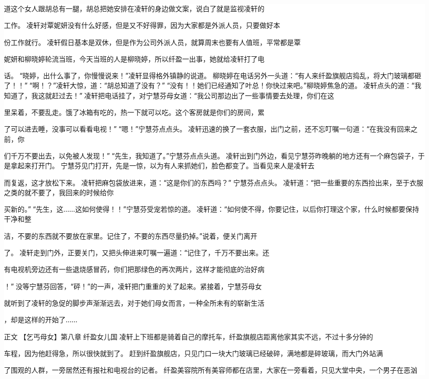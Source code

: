 道这个女人跟胡总有一腿，胡总把她安排在凌轩的身边做文案，说白了就是监视凌轩的

工作。
  凌轩对覃妮妍没有什么好感，但是又不好得罪，因为大家都是外派人员，只要做好本

份工作就行。
  凌轩假日基本是双休，但是作为公司外派人员，就算周末也要有人值班，平常都是覃

妮妍和柳晓婷轮流当班，今天当班的人是柳晓婷，所以纤盈一出事，她就给凌轩打了电

话。
  “晓婷，出什么事了，你慢慢说来！”凌轩显得格外镇静的说道。
  柳晓婷在电话另外一头道：“有人来纤盈旗舰店捣乱，将大门玻璃都砸了！！”
  “啊！？”凌轩大惊，道：“胡总知道了没有？”
  “没有！！她们已经通知了叶总！你快过来吧。”柳晓婷焦急的道。
  凌轩点头的道：“我知道了，我这就赶过去！”
  凌轩把电话挂了，对宁慧芬母女道：“我公司那边出了一些事情要去处理，你们在这

里呆着，不要乱走。饿了冰箱有吃的，热一下就可以吃。这个客房就是你们的房间，累

了可以进去睡，没事可以看看电视！”
  “嗯！”宁慧芬点点头。
  凌轩迅速的换了一套衣服，出门之前，还不忘叮嘱一句道：“在我没有回来之前，你

们千万不要出去，以免被人发现！”
  “先生，我知道了。”宁慧芬点点头道。
  凌轩出到门外边，看见宁慧芬昨晚躺的地方还有一个麻包袋子，于是拿起来打开门。
  宁慧芬见门打开，先是一惊，以为有人来抓她们，脸色都变了。当看见来人是凌轩去

而复返，这才放松下来。
  凌轩把麻包袋放进来，道：“这是你们的东西吗？”
  宁慧芬点点头。
  凌轩道：“把一些重要的东西捡出来，至于衣服之类的就不要了，我回来的时候给你

买新的。”
  “先生，这……这如何使得！！”宁慧芬受宠若惊的道。
  凌轩道：“如何使不得，你要记住，以后你打理这个家，什么时候都要保持干净和整

洁，不要的东西就不要放在家里。记住了，不要的东西尽量扔掉。”说着，便关门离开

了。
  凌轩走到门外，正要关门，又把头伸进来叮嘱一遍道：“记住了，千万不要出来。还

有电视机旁边还有一些退烧感冒药，你们把那绿色的再次两片，这样才能彻底的治好病

！”
  没等宁慧芬回答，“砰！”的一声，凌轩把门重重的关了起来。紧接着，宁慧芬母女

就听到了凌轩的急促的脚步声渐渐远去，对于她们母女而言，一种全所未有的崭新生活

，却是这样的开始了……

正文 【乞丐母女】第八章 纤盈女儿国
  凌轩上下班都是骑着自己的摩托车，纤盈旗舰店距离他家其实不远，不过十多分钟的

车程，因为他赶得急，所以很快就到了。
  赶到纤盈旗舰店，只见门口一块大门玻璃已经破碎，满地都是碎玻璃，而大门外站满

了围观的人群，一旁居然还有报社和电视台的记者。
  纤盈美容院所有美容师都在店里，大家在一旁看着，只见大堂中央，一个男子在恶汹
